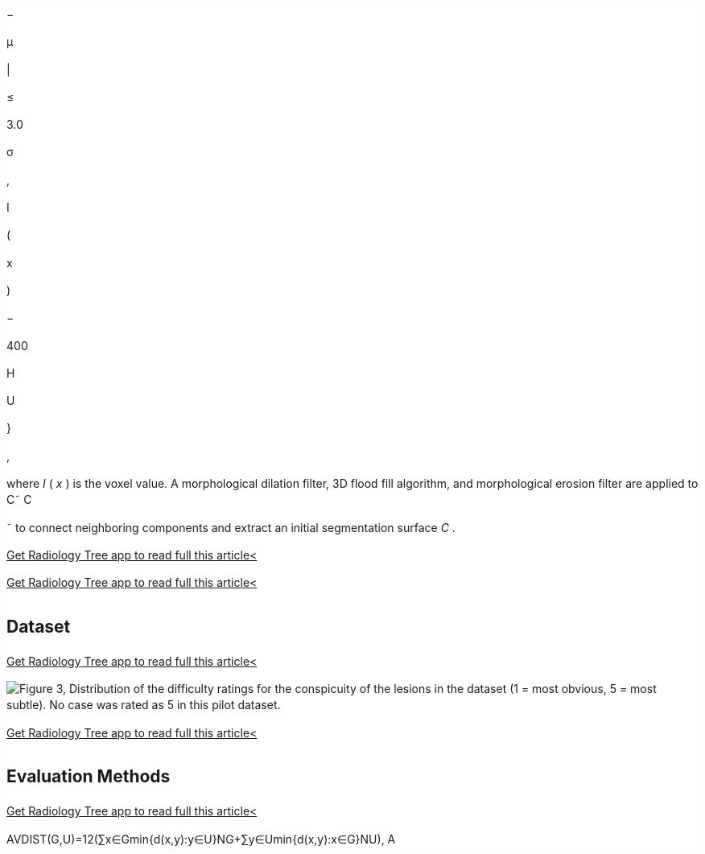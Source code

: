 −

μ

\|

≤

3.0

σ

,

I

(

x

)

>

−

400

H

U

}

,


where _I_ ( _x_ ) is the voxel value. A morphological dilation filter, 3D flood fill algorithm, and morphological erosion filter are applied to C˜
C

˜
to connect neighboring components and extract an initial segmentation surface _C_ .


[Get Radiology Tree app to read full this article<](https://clinicalpub.com/app)

[Get Radiology Tree app to read full this article<](https://clinicalpub.com/app)

## Dataset

[Get Radiology Tree app to read full this article<](https://clinicalpub.com/app)

![Figure 3, Distribution of the difficulty ratings for the conspicuity of the lesions in the dataset (1 = most obvious, 5 = most subtle). No case was rated as 5 in this pilot dataset.](https://storage.googleapis.com/dl.dentistrykey.com/clinical/AutoInitializedCascadedLevelSetAICALSSegmentationofBladderLesionsonMultidetectorRowCTUrography/2_1s20S1076633212004680.jpg)

[Get Radiology Tree app to read full this article<](https://clinicalpub.com/app)

## Evaluation Methods

[Get Radiology Tree app to read full this article<](https://clinicalpub.com/app)

AVDIST(G,U)=12(∑x∈Gmin{d(x,y):y∈U}NG+∑y∈Umin{d(x,y):x∈G}NU),
A
